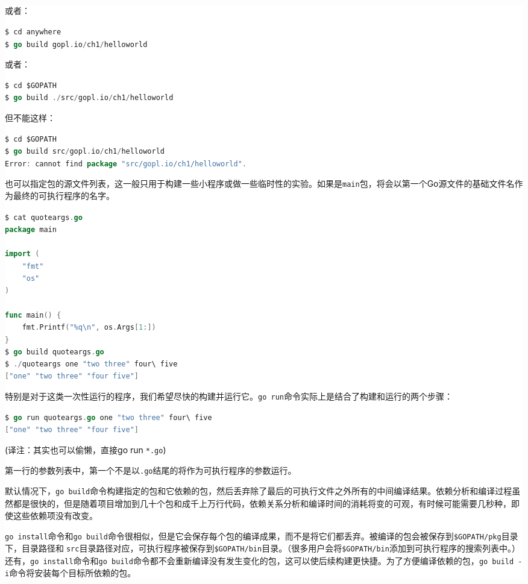 或者：

```go
$ cd anywhere
$ go build gopl.io/ch1/helloworld
```

或者：

```go
$ cd $GOPATH
$ go build ./src/gopl.io/ch1/helloworld
```

但不能这样：

```go
$ cd $GOPATH
$ go build src/gopl.io/ch1/helloworld
Error: cannot find package "src/gopl.io/ch1/helloworld".
```

也可以指定包的源文件列表，这一般只用于构建一些小程序或做一些临时性的实验。如果是`main`包，将会以第一个Go源文件的基础文件名作为最终的可执行程序的名字。

```go
$ cat quoteargs.go
package main

import (
    "fmt"
    "os"
)

func main() {
    fmt.Printf("%q\n", os.Args[1:])
}
$ go build quoteargs.go
$ ./quoteargs one "two three" four\ five
["one" "two three" "four five"]
```

特别是对于这类一次性运行的程序，我们希望尽快的构建并运行它。`go run`命令实际上是结合了构建和运行的两个步骤：

```go
$ go run quoteargs.go one "two three" four\ five
["one" "two three" "four five"]
```

(译注：其实也可以偷懒，直接go run `*.go`)

第一行的参数列表中，第一个不是以`.go`结尾的将作为可执行程序的参数运行。

默认情况下，`go build`命令构建指定的包和它依赖的包，然后丢弃除了最后的可执行文件之外所有的中间编译结果。依赖分析和编译过程虽然都是很快的，但是随着项目增加到几十个包和成千上万行代码，依赖关系分析和编译时间的消耗将变的可观，有时候可能需要几秒种，即使这些依赖项没有改变。

`go install`命令和`go build`命令很相似，但是它会保存每个包的编译成果，而不是将它们都丢弃。被编译的包会被保存到`$GOPATH/pkg`目录下，目录路径和 `src`目录路径对应，可执行程序被保存到`$GOPATH/bin`目录。（很多用户会将`$GOPATH/bin`添加到可执行程序的搜索列表中。）还有，`go install`命令和`go build`命令都不会重新编译没有发生变化的包，这可以使后续构建更快捷。为了方便编译依赖的包，`go build -i`命令将安装每个目标所依赖的包。
